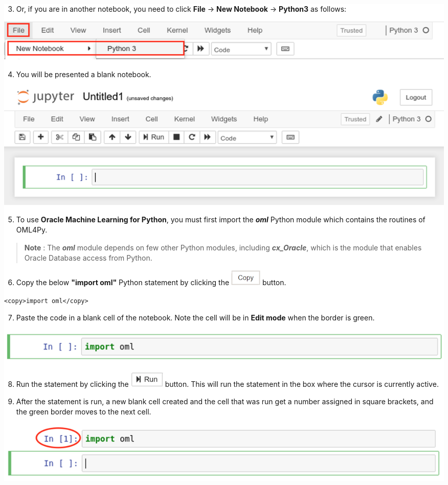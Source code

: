 3. Or, if you are in another notebook, you need to click **File** -> **New Notebook** -> **Python3** as follows:

![](./images/file-new-notebook.png " ")

4. You will be presented a blank notebook.

![](./images/blank-notebook.png " ")

5. To use **Oracle Machine Learning for Python**, you must first import the ***oml*** Python module which contains the routines of OML4Py.

>**Note** : The ***oml*** module depends on few other Python modules, including ***cx_Oracle***, which is the module that enables Oracle Database access from Python.

6. Copy the below **"import oml"** Python statement by clicking the ![](./images/copy-button.png) button.

````
<copy>import oml</copy>
````

7. Paste the code in a blank cell of the notebook. Note the cell will be in **Edit mode** when the border is green.

![](./images/import-oml-before.png " ")

8. Run the statement by clicking the ![](./images/run-button.png) button. This will run the statement in the box where the cursor is currently active.

9. After the statement is run, a new blank cell created and the cell that was run get a number assigned in square brackets, and the green border moves to the next cell.

![](./images/import-oml-after.png " ")

